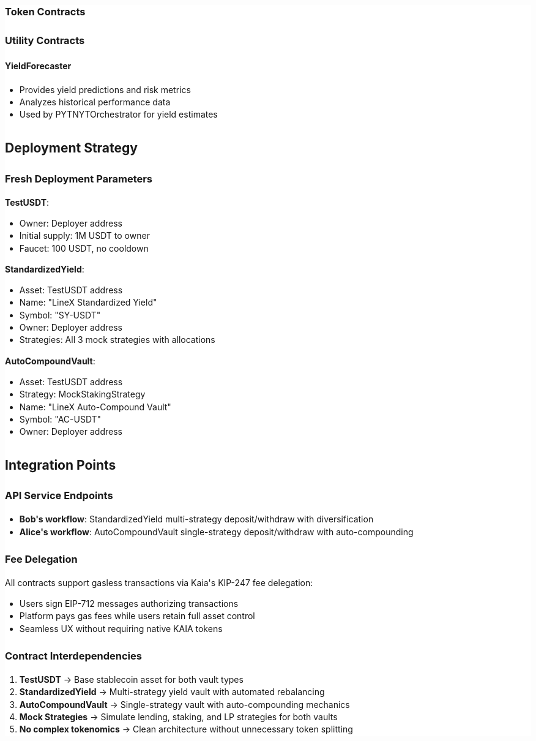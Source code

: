 ### Token Contracts


### Utility Contracts

#### YieldForecaster
- Provides yield predictions and risk metrics
- Analyzes historical performance data
- Used by PYTNYTOrchestrator for yield estimates

## Deployment Strategy

### Fresh Deployment Parameters

**TestUSDT**:
- Owner: Deployer address
- Initial supply: 1M USDT to owner
- Faucet: 100 USDT, no cooldown

**StandardizedYield**:
- Asset: TestUSDT address
- Name: "LineX Standardized Yield"  
- Symbol: "SY-USDT"
- Owner: Deployer address
- Strategies: All 3 mock strategies with allocations

**AutoCompoundVault**:
- Asset: TestUSDT address
- Strategy: MockStakingStrategy
- Name: "LineX Auto-Compound Vault"
- Symbol: "AC-USDT"
- Owner: Deployer address



## Integration Points

### API Service Endpoints
- **Bob's workflow**: StandardizedYield multi-strategy deposit/withdraw with diversification
- **Alice's workflow**: AutoCompoundVault single-strategy deposit/withdraw with auto-compounding

### Fee Delegation
All contracts support gasless transactions via Kaia's KIP-247 fee delegation:
- Users sign EIP-712 messages authorizing transactions
- Platform pays gas fees while users retain full asset control
- Seamless UX without requiring native KAIA tokens

### Contract Interdependencies
1. **TestUSDT** → Base stablecoin asset for both vault types
2. **StandardizedYield** → Multi-strategy yield vault with automated rebalancing
3. **AutoCompoundVault** → Single-strategy vault with auto-compounding mechanics  
4. **Mock Strategies** → Simulate lending, staking, and LP strategies for both vaults
5. **No complex tokenomics** → Clean architecture without unnecessary token splitting
